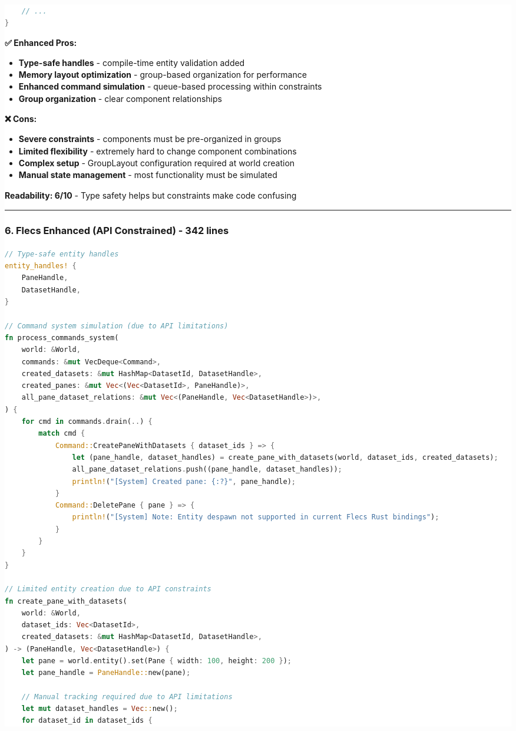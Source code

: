 ```rust
    // ...
}
```

**✅ Enhanced Pros:**
- **Type-safe handles** - compile-time entity validation added
- **Memory layout optimization** - group-based organization for performance
- **Enhanced command simulation** - queue-based processing within constraints
- **Group organization** - clear component relationships

**❌ Cons:**
- **Severe constraints** - components must be pre-organized in groups
- **Limited flexibility** - extremely hard to change component combinations
- **Complex setup** - GroupLayout configuration required at world creation
- **Manual state management** - most functionality must be simulated

**Readability: 6/10** - Type safety helps but constraints make code confusing

---

### 6. **Flecs Enhanced (API Constrained) - 342 lines**

```rust
// Type-safe entity handles
entity_handles! {
    PaneHandle,
    DatasetHandle,
}

// Command system simulation (due to API limitations)
fn process_commands_system(
    world: &World,
    commands: &mut VecDeque<Command>,
    created_datasets: &mut HashMap<DatasetId, DatasetHandle>,
    created_panes: &mut Vec<(Vec<DatasetId>, PaneHandle)>,
    all_pane_dataset_relations: &mut Vec<(PaneHandle, Vec<DatasetHandle>)>,
) {
    for cmd in commands.drain(..) {
        match cmd {
            Command::CreatePaneWithDatasets { dataset_ids } => {
                let (pane_handle, dataset_handles) = create_pane_with_datasets(world, dataset_ids, created_datasets);
                all_pane_dataset_relations.push((pane_handle, dataset_handles));
                println!("[System] Created pane: {:?}", pane_handle);
            }
            Command::DeletePane { pane } => {
                println!("[System] Note: Entity despawn not supported in current Flecs Rust bindings");
            }
        }
    }
}

// Limited entity creation due to API constraints
fn create_pane_with_datasets(
    world: &World,
    dataset_ids: Vec<DatasetId>,
    created_datasets: &mut HashMap<DatasetId, DatasetHandle>,
) -> (PaneHandle, Vec<DatasetHandle>) {
    let pane = world.entity().set(Pane { width: 100, height: 200 });
    let pane_handle = PaneHandle::new(pane);

    // Manual tracking required due to API limitations
    let mut dataset_handles = Vec::new();
    for dataset_id in dataset_ids {
```